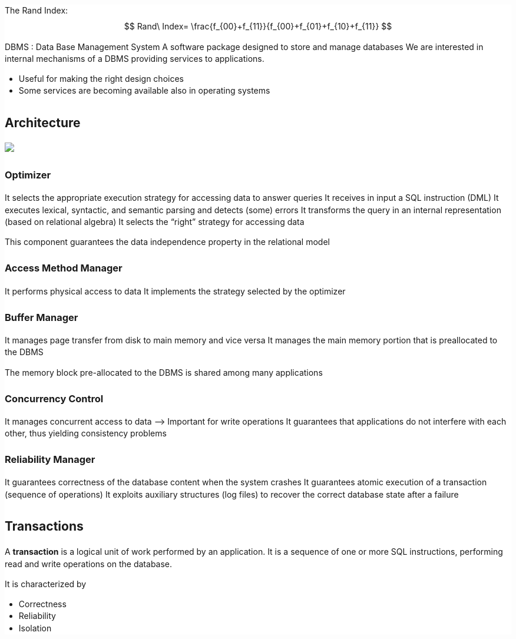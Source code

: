 The Rand Index:
$$
Rand\ Index= \frac{f_{00}+f_{11}}{f_{00}+f_{01}+f_{10}+f_{11}}
$$


 DBMS : Data Base Management System
A software package designed to store and manage databases
We are interested in internal mechanisms of a DBMS providing services to applications.
- Useful for making the right design choices
- Some services are becoming available also in operating systems
## Architecture

![](file:///C:%5CUsers%5Cricca%5CDocuments%5CObsidian%20Vault%5CData%20Science%5Cattachments%5CPasted%20image%2020241114105001.png)
### Optimizer
It selects the appropriate execution strategy for accessing data to answer queries
It receives in input a SQL instruction (DML)
It executes lexical, syntactic, and semantic parsing and detects (some) errors
It transforms the query in an internal representation (based on relational algebra)
It selects the “right” strategy for accessing data

This component guarantees the data independence property in the relational model
### Access Method Manager
It performs physical access to data
It implements the strategy selected by the optimizer
### Buffer Manager
It manages page transfer from disk to main memory and vice versa
It manages the main memory portion that is preallocated to the DBMS

The memory block pre-allocated to the DBMS is shared among many applications
### Concurrency Control
It manages concurrent access to data --> Important for write operations
It guarantees that applications do not interfere with each other, thus yielding consistency problems
### Reliability Manager
It guarantees correctness of the database content when the system crashes
It guarantees atomic execution of a transaction (sequence of operations)
It exploits auxiliary structures (log files) to recover the correct database state after a failure

## Transactions

A **transaction** is a logical unit of work performed by an application. It is a sequence of one or more SQL instructions, performing read and write operations on the database.

It is characterized by
- Correctness
- Reliability
- Isolation

